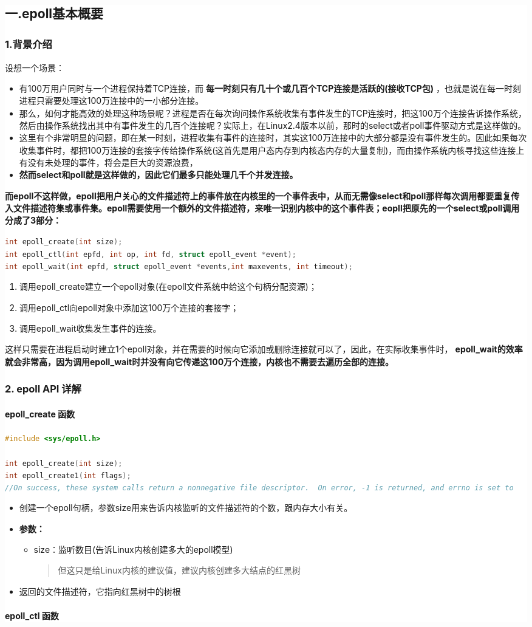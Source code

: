 ## 一.epoll基本概要

### 1.背景介绍

设想一个场景：

+ 有100万用户同时与一个进程保持着TCP连接，而 **每一时刻只有几十个或几百个TCP连接是活跃的(接收TCP包)** ，也就是说在每一时刻进程只需要处理这100万连接中的一小部分连接。
+ 那么，如何才能高效的处理这种场景呢？进程是否在每次询问操作系统收集有事件发生的TCP连接时，把这100万个连接告诉操作系统，然后由操作系统找出其中有事件发生的几百个连接呢？实际上，在Linux2.4版本以前，那时的select或者poll事件驱动方式是这样做的。
+ 这里有个非常明显的问题，即在某一时刻，进程收集有事件的连接时，其实这100万连接中的大部分都是没有事件发生的。因此如果每次收集事件时，都把100万连接的套接字传给操作系统(这首先是用户态内存到内核态内存的大量复制)，而由操作系统内核寻找这些连接上有没有未处理的事件，将会是巨大的资源浪费，
+  **然而select和poll就是这样做的，因此它们最多只能处理几千个并发连接。** 

**而epoll不这样做，epoll把用户关心的文件描述符上的事件放在内核里的一个事件表中，从而无需像select和poll那样每次调用都要重复传入文件描述符集或事件集。epoll需要使用一个额外的文件描述符，来唯一识别内核中的这个事件表；eopll把原先的一个select或poll调用分成了3部分：**

```c
int epoll_create(int size);  
int epoll_ctl(int epfd, int op, int fd, struct epoll_event *event);  
int epoll_wait(int epfd, struct epoll_event *events,int maxevents, int timeout);
```

1. 调用epoll_create建立一个epoll对象(在epoll文件系统中给这个句柄分配资源)；

2. 调用epoll_ctl向epoll对象中添加这100万个连接的套接字；

3. 调用epoll_wait收集发生事件的连接。

这样只需要在进程启动时建立1个epoll对象，并在需要的时候向它添加或删除连接就可以了，因此，在实际收集事件时， **epoll_wait的效率就会非常高，因为调用epoll_wait时并没有向它传递这100万个连接，内核也不需要去遍历全部的连接。**



### 2. epoll API 详解

#### epoll_create 函数

```c
#include <sys/epoll.h>

int epoll_create(int size);
int epoll_create1(int flags);
//On success, these system calls return a nonnegative file descriptor.  On error, -1 is returned, and errno is set to
```

+  创建一个epoll句柄，参数size用来告诉内核监听的文件描述符的个数，跟内存大小有关。

+ **参数：**

  + size：监听数目(告诉Linux内核创建多大的epoll模型)

    > 但这只是给Linux内核的建议值，建议内核创建多大结点的红黑树

+ 返回的文件描述符，它指向红黑树中的树根



#### epoll_ctl 函数
